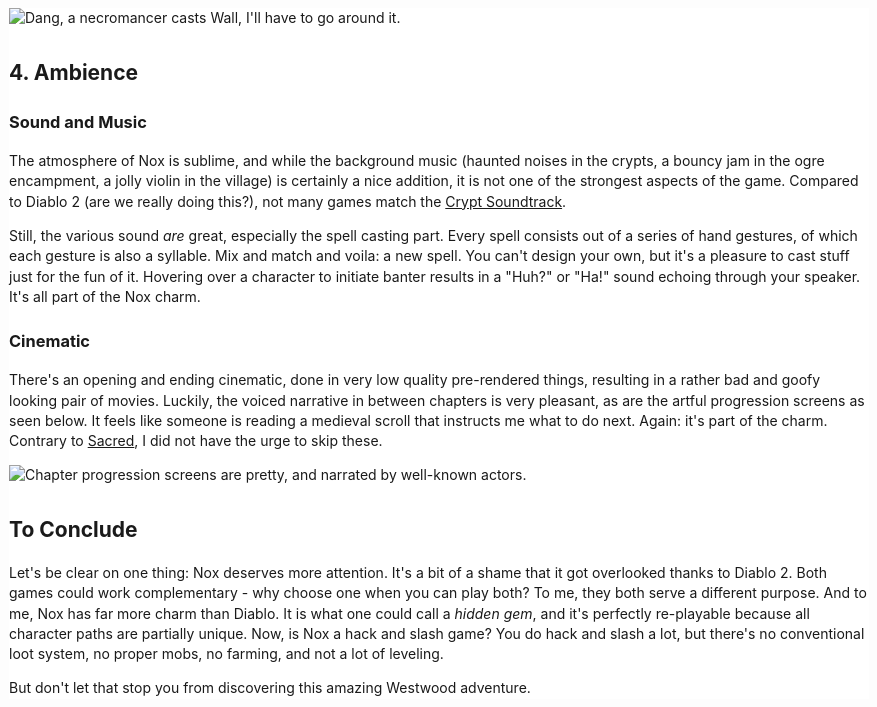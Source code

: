 ![](/img/games/nox/wall.jpg "Dang, a necromancer casts Wall, I'll have to go around it.")

## 4. Ambience

### Sound and Music

The atmosphere of Nox is sublime, and while the background music (haunted noises in the crypts, a bouncy jam in the ogre encampment, a jolly violin in the village) is certainly a nice addition, it is not one of the strongest aspects of the game. Compared to Diablo 2 (are we really doing this?), not many games match the [Crypt Soundtrack](https://www.youtube.com/watch?v=CdpBFsi2Gg4). 

Still, the various sound _are_ great, especially the spell casting part. Every spell consists out of a series of hand gestures, of which each gesture is also a syllable. Mix and match and voila: a new spell. You can't design your own, but it's a pleasure to cast stuff just for the fun of it. Hovering over a character to initiate banter results in a "Huh?" or "Ha!" sound echoing through your speaker. It's all part of the Nox charm.

### Cinematic

There's an opening and ending cinematic, done in very low quality pre-rendered things, resulting in a rather bad and goofy looking pair of movies. Luckily, the voiced narrative in between chapters is very pleasant, as are the artful progression screens as seen below. It feels like someone is reading a medieval scroll that instructs me what to do next. Again: it's part of the charm. Contrary to [Sacred](/articles/reviews/sacred), I did not have the urge to skip these.

![](/img/games/nox/chapter.jpg "Chapter progression screens are pretty, and narrated by well-known actors.")

## To Conclude

Let's be clear on one thing: Nox deserves more attention. It's a bit of a shame that it got overlooked thanks to Diablo 2. Both games could work complementary - why choose one when you can play both? To me, they both serve a different purpose. And to me, Nox has far more charm than Diablo. It is what one could call a _hidden gem_, and it's perfectly re-playable because all character paths are partially unique. Now, is Nox a hack and slash game? You do hack and slash a lot, but there's no conventional loot system, no proper mobs, no farming, and not a lot of leveling. 

But don't let that stop you from discovering this amazing Westwood adventure. 
